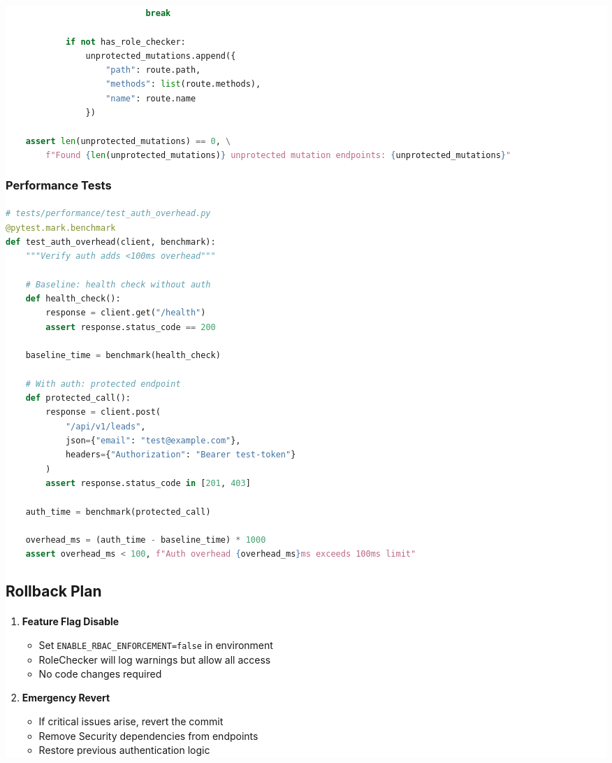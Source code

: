 ```python
                            break
            
            if not has_role_checker:
                unprotected_mutations.append({
                    "path": route.path,
                    "methods": list(route.methods),
                    "name": route.name
                })
    
    assert len(unprotected_mutations) == 0, \
        f"Found {len(unprotected_mutations)} unprotected mutation endpoints: {unprotected_mutations}"
```

### Performance Tests
```python
# tests/performance/test_auth_overhead.py
@pytest.mark.benchmark
def test_auth_overhead(client, benchmark):
    """Verify auth adds <100ms overhead"""
    
    # Baseline: health check without auth
    def health_check():
        response = client.get("/health")
        assert response.status_code == 200
    
    baseline_time = benchmark(health_check)
    
    # With auth: protected endpoint
    def protected_call():
        response = client.post(
            "/api/v1/leads",
            json={"email": "test@example.com"},
            headers={"Authorization": "Bearer test-token"}
        )
        assert response.status_code in [201, 403]
    
    auth_time = benchmark(protected_call)
    
    overhead_ms = (auth_time - baseline_time) * 1000
    assert overhead_ms < 100, f"Auth overhead {overhead_ms}ms exceeds 100ms limit"
```

## Rollback Plan

1. **Feature Flag Disable**
   - Set `ENABLE_RBAC_ENFORCEMENT=false` in environment
   - RoleChecker will log warnings but allow all access
   - No code changes required

2. **Emergency Revert**
   - If critical issues arise, revert the commit
   - Remove Security dependencies from endpoints
   - Restore previous authentication logic
